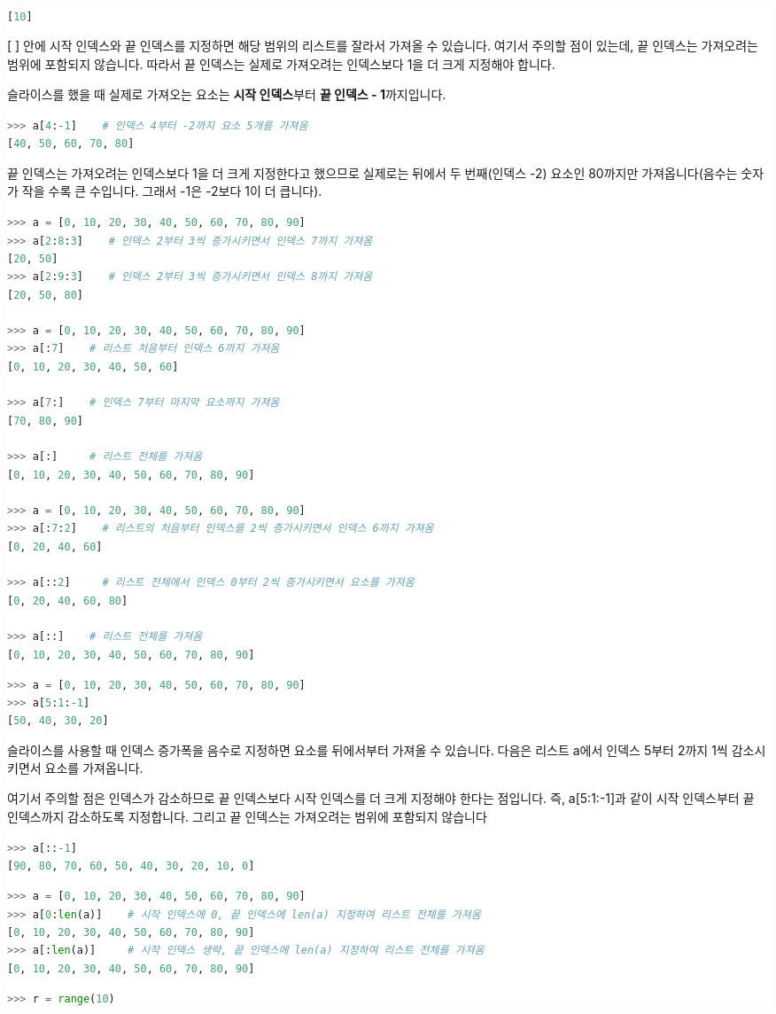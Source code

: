 ```python
[10]
```

[ ] 안에 시작 인덱스와 끝 인덱스를 지정하면 해당 범위의 리스트를 잘라서 가져올 수 있습니다. 여기서 주의할 점이 있는데, 끝 인덱스는 가져오려는 범위에 포함되지 않습니다. 따라서 끝 인덱스는 실제로 가져오려는 인덱스보다 1을 더 크게 지정해야 합니다.

슬라이스를 했을 때 실제로 가져오는 요소는 **시작 인덱스**부터 **끝 인덱스 - 1**까지입니다.

```python
>>> a[4:-1]    # 인덱스 4부터 -2까지 요소 5개를 가져옴
[40, 50, 60, 70, 80]
```

끝 인덱스는 가져오려는 인덱스보다 1을 더 크게 지정한다고 했으므로 실제로는 뒤에서 두 번째(인덱스 -2) 요소인 80까지만 가져옵니다(음수는 숫자가 작을 수록 큰 수입니다. 그래서 -1은 -2보다 1이 더 큽니다).

```python
>>> a = [0, 10, 20, 30, 40, 50, 60, 70, 80, 90]
>>> a[2:8:3]    # 인덱스 2부터 3씩 증가시키면서 인덱스 7까지 가져옴
[20, 50]
>>> a[2:9:3]    # 인덱스 2부터 3씩 증가시키면서 인덱스 8까지 가져옴
[20, 50, 80]

>>> a = [0, 10, 20, 30, 40, 50, 60, 70, 80, 90]
>>> a[:7]    # 리스트 처음부터 인덱스 6까지 가져옴
[0, 10, 20, 30, 40, 50, 60]

>>> a[7:]    # 인덱스 7부터 마지막 요소까지 가져옴
[70, 80, 90]

>>> a[:]     # 리스트 전체를 가져옴
[0, 10, 20, 30, 40, 50, 60, 70, 80, 90]

>>> a = [0, 10, 20, 30, 40, 50, 60, 70, 80, 90]
>>> a[:7:2]    # 리스트의 처음부터 인덱스를 2씩 증가시키면서 인덱스 6까지 가져옴
[0, 20, 40, 60]

>>> a[::2]     # 리스트 전체에서 인덱스 0부터 2씩 증가시키면서 요소를 가져옴
[0, 20, 40, 60, 80]

>>> a[::]    # 리스트 전체를 가져옴
[0, 10, 20, 30, 40, 50, 60, 70, 80, 90]
```

```python
>>> a = [0, 10, 20, 30, 40, 50, 60, 70, 80, 90]
>>> a[5:1:-1]
[50, 40, 30, 20]
```

슬라이스를 사용할 때 인덱스 증가폭을 음수로 지정하면 요소를 뒤에서부터 가져올 수 있습니다. 다음은 리스트 a에서 인덱스 5부터 2까지 1씩 감소시키면서 요소를 가져옵니다.

여기서 주의할 점은 인덱스가 감소하므로 끝 인덱스보다 시작 인덱스를 더 크게 지정해야 한다는 점입니다. 즉, a[5:1:-1]과 같이 시작 인덱스부터 끝 인덱스까지 감소하도록 지정합니다. 그리고 끝 인덱스는 가져오려는 범위에 포함되지 않습니다

```python
>>> a[::-1]
[90, 80, 70, 60, 50, 40, 30, 20, 10, 0]
```

```python
>>> a = [0, 10, 20, 30, 40, 50, 60, 70, 80, 90]
>>> a[0:len(a)]    # 시작 인덱스에 0, 끝 인덱스에 len(a) 지정하여 리스트 전체를 가져옴
[0, 10, 20, 30, 40, 50, 60, 70, 80, 90]
>>> a[:len(a)]     # 시작 인덱스 생략, 끝 인덱스에 len(a) 지정하여 리스트 전체를 가져옴
[0, 10, 20, 30, 40, 50, 60, 70, 80, 90]
```

```python
>>> r = range(10)
```